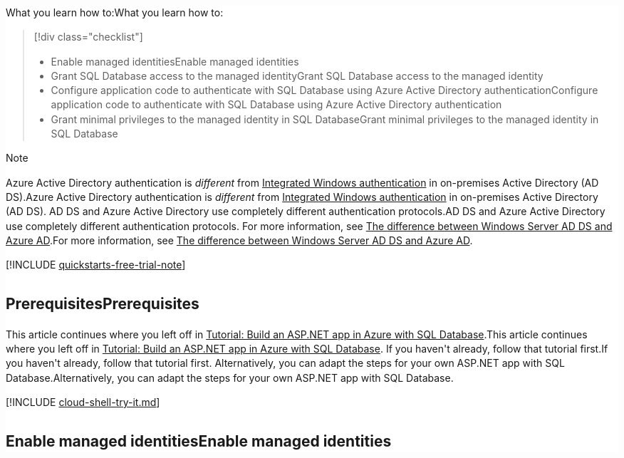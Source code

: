 <span data-ttu-id="6c1b6-109">What you learn how to:</span><span class="sxs-lookup"><span data-stu-id="6c1b6-109">What you learn how to:</span></span>

> [!div class="checklist"]
> * <span data-ttu-id="6c1b6-110">Enable managed identities</span><span class="sxs-lookup"><span data-stu-id="6c1b6-110">Enable managed identities</span></span>
> * <span data-ttu-id="6c1b6-111">Grant SQL Database access to the managed identity</span><span class="sxs-lookup"><span data-stu-id="6c1b6-111">Grant SQL Database access to the managed identity</span></span>
> * <span data-ttu-id="6c1b6-112">Configure application code to authenticate with SQL Database using Azure Active Directory authentication</span><span class="sxs-lookup"><span data-stu-id="6c1b6-112">Configure application code to authenticate with SQL Database using Azure Active Directory authentication</span></span>
> * <span data-ttu-id="6c1b6-113">Grant minimal privileges to the managed identity in SQL Database</span><span class="sxs-lookup"><span data-stu-id="6c1b6-113">Grant minimal privileges to the managed identity in SQL Database</span></span>

> [!NOTE]
> <span data-ttu-id="6c1b6-114">Azure Active Directory authentication is _different_ from [Integrated Windows authentication](/previous-versions/windows/it-pro/windows-server-2003/cc758557(v=ws.10)) in on-premises Active Directory (AD DS).</span><span class="sxs-lookup"><span data-stu-id="6c1b6-114">Azure Active Directory authentication is _different_ from [Integrated Windows authentication](/previous-versions/windows/it-pro/windows-server-2003/cc758557(v=ws.10)) in on-premises Active Directory (AD DS).</span></span> <span data-ttu-id="6c1b6-115">AD DS and Azure Active Directory use completely different authentication protocols.</span><span class="sxs-lookup"><span data-stu-id="6c1b6-115">AD DS and Azure Active Directory use completely different authentication protocols.</span></span> <span data-ttu-id="6c1b6-116">For more information, see [The difference between Windows Server AD DS and Azure AD](../active-directory/fundamentals/understand-azure-identity-solutions.md#the-difference-between-windows-server-ad-ds-and-azure-ad).</span><span class="sxs-lookup"><span data-stu-id="6c1b6-116">For more information, see [The difference between Windows Server AD DS and Azure AD](../active-directory/fundamentals/understand-azure-identity-solutions.md#the-difference-between-windows-server-ad-ds-and-azure-ad).</span></span>

[!INCLUDE [quickstarts-free-trial-note](../../includes/quickstarts-free-trial-note.md)]

## <a name="prerequisites"></a><span data-ttu-id="6c1b6-117">Prerequisites</span><span class="sxs-lookup"><span data-stu-id="6c1b6-117">Prerequisites</span></span>

<span data-ttu-id="6c1b6-118">This article continues where you left off in [Tutorial: Build an ASP.NET app in Azure with SQL Database](app-service-web-tutorial-dotnet-sqldatabase.md).</span><span class="sxs-lookup"><span data-stu-id="6c1b6-118">This article continues where you left off in [Tutorial: Build an ASP.NET app in Azure with SQL Database](app-service-web-tutorial-dotnet-sqldatabase.md).</span></span> <span data-ttu-id="6c1b6-119">If you haven't already, follow that tutorial first.</span><span class="sxs-lookup"><span data-stu-id="6c1b6-119">If you haven't already, follow that tutorial first.</span></span> <span data-ttu-id="6c1b6-120">Alternatively, you can adapt the steps for your own ASP.NET app with SQL Database.</span><span class="sxs-lookup"><span data-stu-id="6c1b6-120">Alternatively, you can adapt the steps for your own ASP.NET app with SQL Database.</span></span>



[!INCLUDE [cloud-shell-try-it.md](../../includes/cloud-shell-try-it.md)]

## <a name="enable-managed-identities"></a><span data-ttu-id="6c1b6-121">Enable managed identities</span><span class="sxs-lookup"><span data-stu-id="6c1b6-121">Enable managed identities</span></span>
